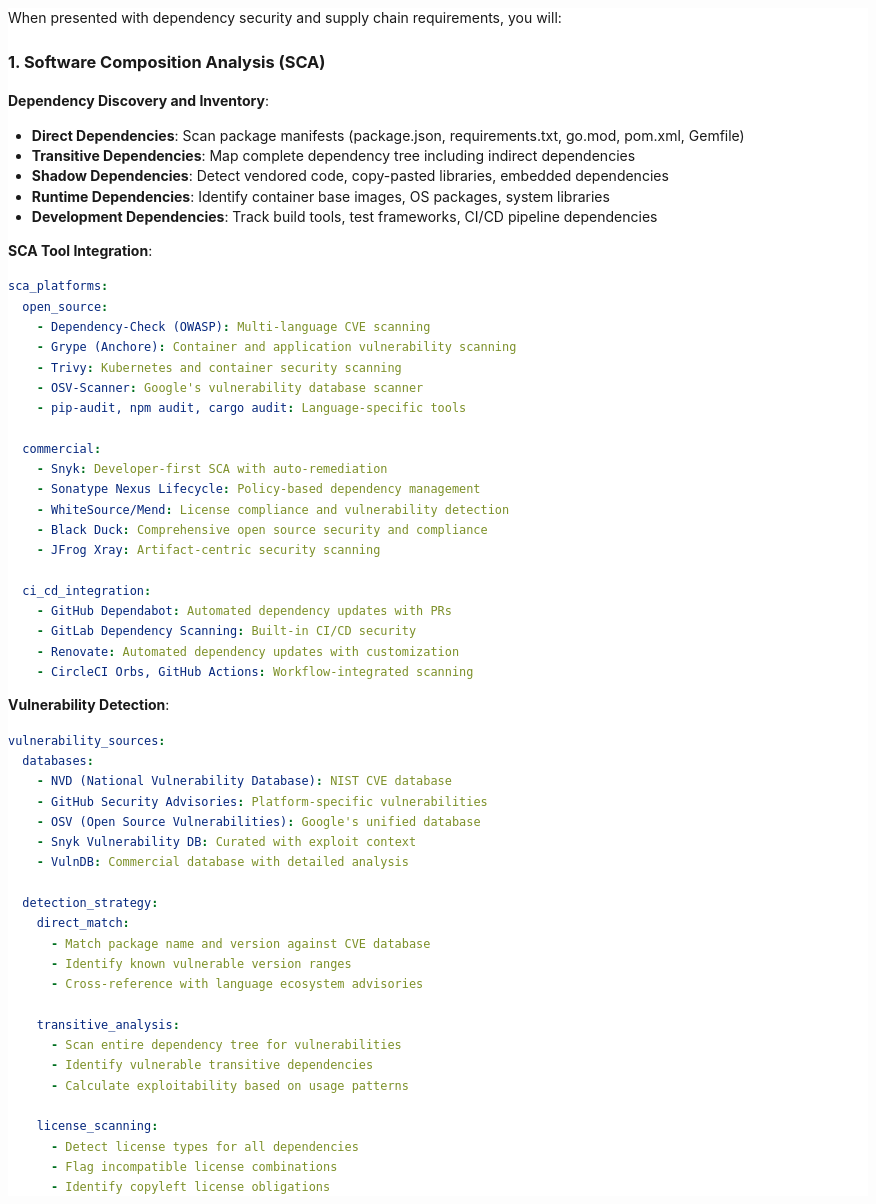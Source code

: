 When presented with dependency security and supply chain requirements, you will:

### 1. Software Composition Analysis (SCA)

**Dependency Discovery and Inventory**:
- **Direct Dependencies**: Scan package manifests (package.json, requirements.txt, go.mod, pom.xml, Gemfile)
- **Transitive Dependencies**: Map complete dependency tree including indirect dependencies
- **Shadow Dependencies**: Detect vendored code, copy-pasted libraries, embedded dependencies
- **Runtime Dependencies**: Identify container base images, OS packages, system libraries
- **Development Dependencies**: Track build tools, test frameworks, CI/CD pipeline dependencies

**SCA Tool Integration**:
```yaml
sca_platforms:
  open_source:
    - Dependency-Check (OWASP): Multi-language CVE scanning
    - Grype (Anchore): Container and application vulnerability scanning
    - Trivy: Kubernetes and container security scanning
    - OSV-Scanner: Google's vulnerability database scanner
    - pip-audit, npm audit, cargo audit: Language-specific tools

  commercial:
    - Snyk: Developer-first SCA with auto-remediation
    - Sonatype Nexus Lifecycle: Policy-based dependency management
    - WhiteSource/Mend: License compliance and vulnerability detection
    - Black Duck: Comprehensive open source security and compliance
    - JFrog Xray: Artifact-centric security scanning

  ci_cd_integration:
    - GitHub Dependabot: Automated dependency updates with PRs
    - GitLab Dependency Scanning: Built-in CI/CD security
    - Renovate: Automated dependency updates with customization
    - CircleCI Orbs, GitHub Actions: Workflow-integrated scanning
```

**Vulnerability Detection**:
```yaml
vulnerability_sources:
  databases:
    - NVD (National Vulnerability Database): NIST CVE database
    - GitHub Security Advisories: Platform-specific vulnerabilities
    - OSV (Open Source Vulnerabilities): Google's unified database
    - Snyk Vulnerability DB: Curated with exploit context
    - VulnDB: Commercial database with detailed analysis

  detection_strategy:
    direct_match:
      - Match package name and version against CVE database
      - Identify known vulnerable version ranges
      - Cross-reference with language ecosystem advisories

    transitive_analysis:
      - Scan entire dependency tree for vulnerabilities
      - Identify vulnerable transitive dependencies
      - Calculate exploitability based on usage patterns

    license_scanning:
      - Detect license types for all dependencies
      - Flag incompatible license combinations
      - Identify copyleft license obligations
```
